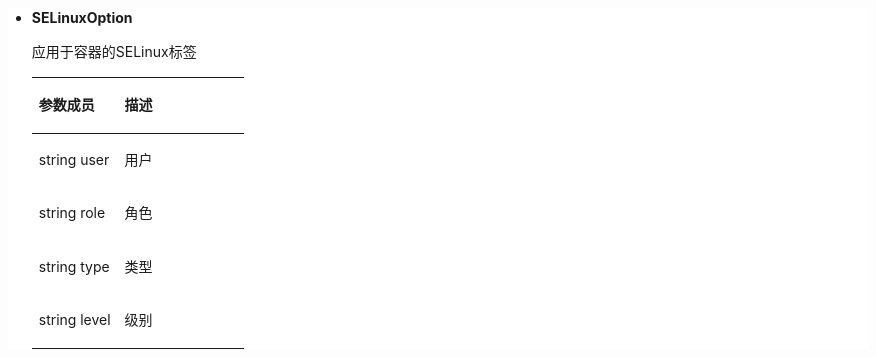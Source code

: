 - <a name="zh-cn_topic_0182207110_li816815620237"></a>**SELinuxOption**

    应用于容器的SELinux标签

    <a name="zh-cn_topic_0182207110_table275114812514"></a>
    <table><thead align="left"><tr id="zh-cn_topic_0182207110_row18751148155112"><th class="cellrowborder" valign="top" width="40.52%" id="mcps1.1.3.1.1"><p id="zh-cn_topic_0182207110_p1775113816517"><a name="zh-cn_topic_0182207110_p1775113816517"></a><a name="zh-cn_topic_0182207110_p1775113816517"></a><strong id="zh-cn_topic_0182207110_b1975117865116"><a name="zh-cn_topic_0182207110_b1975117865116"></a><a name="zh-cn_topic_0182207110_b1975117865116"></a>参数成员</strong></p>
    </th>
    <th class="cellrowborder" valign="top" width="59.48%" id="mcps1.1.3.1.2"><p id="zh-cn_topic_0182207110_p1175215815114"><a name="zh-cn_topic_0182207110_p1175215815114"></a><a name="zh-cn_topic_0182207110_p1175215815114"></a><strong id="zh-cn_topic_0182207110_b47521895117"><a name="zh-cn_topic_0182207110_b47521895117"></a><a name="zh-cn_topic_0182207110_b47521895117"></a>描述</strong></p>
    </th>
    </tr>
    </thead>
    <tbody><tr id="zh-cn_topic_0182207110_row117521812514"><td class="cellrowborder" valign="top" width="40.52%" headers="mcps1.1.3.1.1 "><p id="zh-cn_topic_0182207110_p2752178195111"><a name="zh-cn_topic_0182207110_p2752178195111"></a><a name="zh-cn_topic_0182207110_p2752178195111"></a>string user</p>
    </td>
    <td class="cellrowborder" valign="top" width="59.48%" headers="mcps1.1.3.1.2 "><p id="zh-cn_topic_0182207110_p775288145117"><a name="zh-cn_topic_0182207110_p775288145117"></a><a name="zh-cn_topic_0182207110_p775288145117"></a>用户</p>
    </td>
    </tr>
    <tr id="zh-cn_topic_0182207110_row1775214818512"><td class="cellrowborder" valign="top" width="40.52%" headers="mcps1.1.3.1.1 "><p id="zh-cn_topic_0182207110_p57524815514"><a name="zh-cn_topic_0182207110_p57524815514"></a><a name="zh-cn_topic_0182207110_p57524815514"></a>string role</p>
    </td>
    <td class="cellrowborder" valign="top" width="59.48%" headers="mcps1.1.3.1.2 "><p id="zh-cn_topic_0182207110_p975216895119"><a name="zh-cn_topic_0182207110_p975216895119"></a><a name="zh-cn_topic_0182207110_p975216895119"></a>角色</p>
    </td>
    </tr>
    <tr id="zh-cn_topic_0182207110_row9445413125116"><td class="cellrowborder" valign="top" width="40.52%" headers="mcps1.1.3.1.1 "><p id="zh-cn_topic_0182207110_p644521385118"><a name="zh-cn_topic_0182207110_p644521385118"></a><a name="zh-cn_topic_0182207110_p644521385118"></a>string type</p>
    </td>
    <td class="cellrowborder" valign="top" width="59.48%" headers="mcps1.1.3.1.2 "><p id="zh-cn_topic_0182207110_p1445713125113"><a name="zh-cn_topic_0182207110_p1445713125113"></a><a name="zh-cn_topic_0182207110_p1445713125113"></a>类型</p>
    </td>
    </tr>
    <tr id="zh-cn_topic_0182207110_row9753198165114"><td class="cellrowborder" valign="top" width="40.52%" headers="mcps1.1.3.1.1 "><p id="zh-cn_topic_0182207110_p1175368205113"><a name="zh-cn_topic_0182207110_p1175368205113"></a><a name="zh-cn_topic_0182207110_p1175368205113"></a>string level</p>
    </td>
    <td class="cellrowborder" valign="top" width="59.48%" headers="mcps1.1.3.1.2 "><p id="zh-cn_topic_0182207110_p1475320875112"><a name="zh-cn_topic_0182207110_p1475320875112"></a><a name="zh-cn_topic_0182207110_p1475320875112"></a>级别</p>
    </td>
    </tr>
    </tbody>
    </table>
